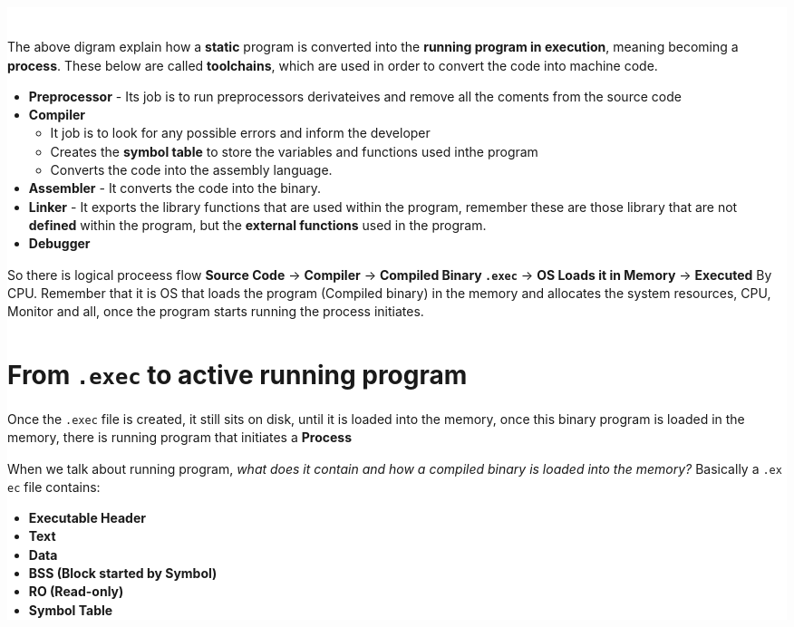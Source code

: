 <br>

The above digram explain how a **static** program is converted into the **running program in execution**, meaning becoming a **process**. These below are called **toolchains**, which are used in order to convert the code into machine code.

- **Preprocessor** - Its job is to run preprocessors derivateives and remove all the coments from the source code
- **Compiler** 
  - It job is to look for any possible errors and inform the developer
  - Creates the **symbol table** to store the variables and functions used inthe program
  - Converts the code into the assembly language.
- **Assembler** - It converts the code into the binary.
- **Linker** - It exports the library functions that are used within the program, remember these are those library that are not **defined** within the program, but the **external functions** used in the program.
- **Debugger** 

So there is logical proceess flow **Source Code** → **Compiler** → **Compiled Binary `.exec`** → **OS Loads it in Memory** → **Executed** By CPU. Remember that it is OS that loads the program (Compiled binary) in the memory and allocates the system resources, CPU, Monitor and all, once the program starts running the process initiates.


# From `.exec` to active running program 

Once the `.exec` file is created, it still sits on disk, until it is loaded into the memory, once this binary program is loaded in the memory, there is running program that initiates a **Process**

When we talk about running program, *what does it contain and how a compiled binary is loaded into the memory?* Basically a `.exec` file contains:

- **Executable Header**
- **Text**
- **Data**
- **BSS (Block started by Symbol)**
- **RO (Read-only)**
- **Symbol Table**

